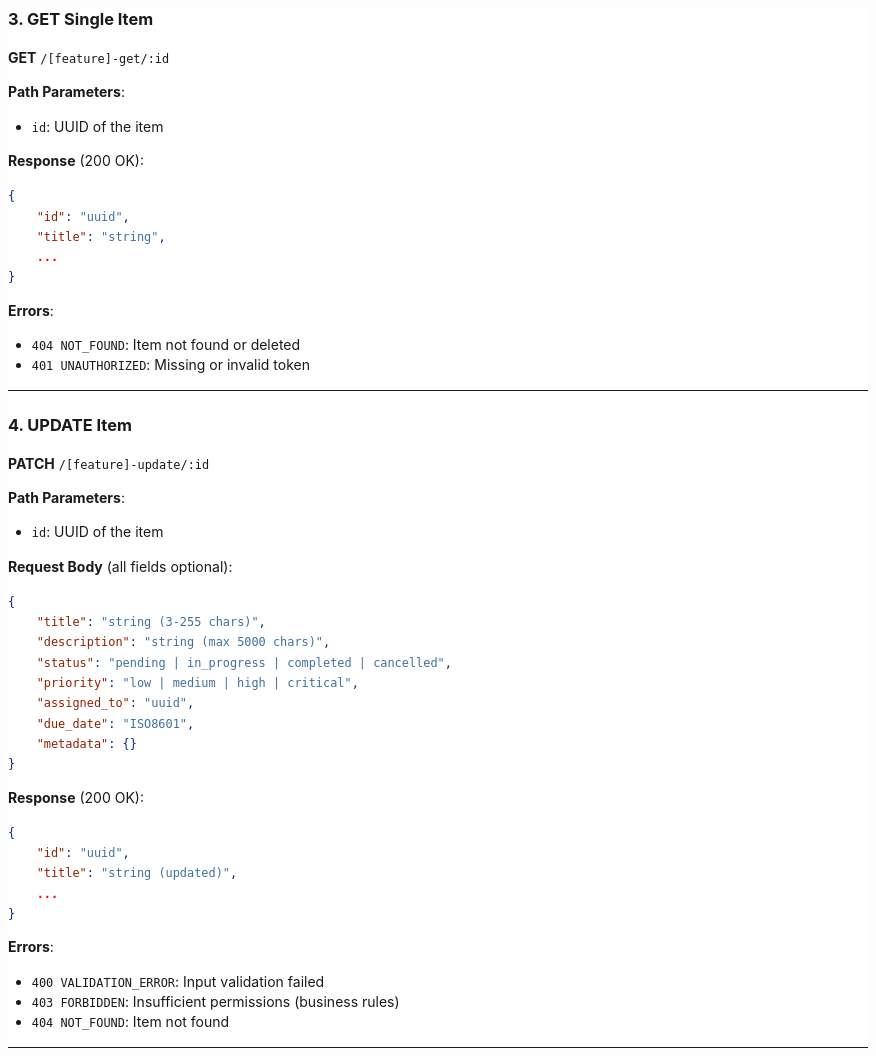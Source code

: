 
### 3. GET Single Item
**GET** `/[feature]-get/:id`

**Path Parameters**:
- `id`: UUID of the item

**Response** (200 OK):
```json
{
    "id": "uuid",
    "title": "string",
    ...
}
```

**Errors**:
- `404 NOT_FOUND`: Item not found or deleted
- `401 UNAUTHORIZED`: Missing or invalid token

---

### 4. UPDATE Item
**PATCH** `/[feature]-update/:id`

**Path Parameters**:
- `id`: UUID of the item

**Request Body** (all fields optional):
```json
{
    "title": "string (3-255 chars)",
    "description": "string (max 5000 chars)",
    "status": "pending | in_progress | completed | cancelled",
    "priority": "low | medium | high | critical",
    "assigned_to": "uuid",
    "due_date": "ISO8601",
    "metadata": {}
}
```

**Response** (200 OK):
```json
{
    "id": "uuid",
    "title": "string (updated)",
    ...
}
```

**Errors**:
- `400 VALIDATION_ERROR`: Input validation failed
- `403 FORBIDDEN`: Insufficient permissions (business rules)
- `404 NOT_FOUND`: Item not found

---
